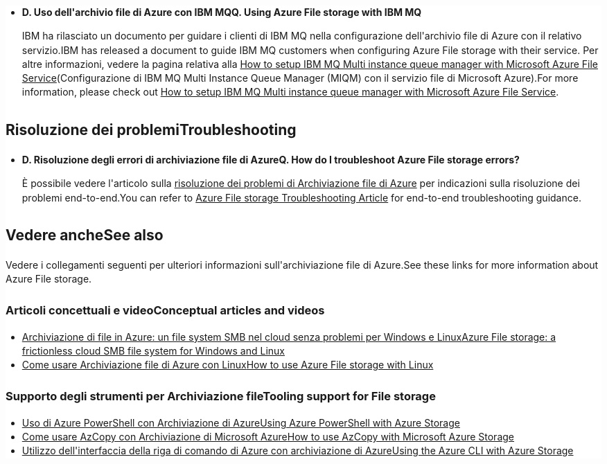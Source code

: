 * <span data-ttu-id="4d4c3-190">**D. Uso dell'archivio file di Azure con IBM MQ**</span><span class="sxs-lookup"><span data-stu-id="4d4c3-190">**Q. Using Azure File storage with IBM MQ**</span></span>
    
    <span data-ttu-id="4d4c3-191">IBM ha rilasciato un documento per guidare i clienti di IBM MQ nella configurazione dell'archivio file di Azure con il relativo servizio.</span><span class="sxs-lookup"><span data-stu-id="4d4c3-191">IBM has released a document to guide IBM MQ customers when configuring Azure File storage with their service.</span></span> <span data-ttu-id="4d4c3-192">Per altre informazioni, vedere la pagina relativa alla [How to setup IBM MQ Multi instance queue manager with Microsoft Azure File Service](https://github.com/ibm-messaging/mq-azure/wiki/How-to-setup-IBM-MQ-Multi-instance-queue-manager-with-Microsoft-Azure-File-Service)(Configurazione di IBM MQ Multi Instance Queue Manager (MIQM) con il servizio file di Microsoft Azure).</span><span class="sxs-lookup"><span data-stu-id="4d4c3-192">For more information, please check out [How to setup IBM MQ Multi instance queue manager with Microsoft Azure File Service](https://github.com/ibm-messaging/mq-azure/wiki/How-to-setup-IBM-MQ-Multi-instance-queue-manager-with-Microsoft-Azure-File-Service).</span></span>


## <a name="troubleshooting"></a><span data-ttu-id="4d4c3-193">Risoluzione dei problemi</span><span class="sxs-lookup"><span data-stu-id="4d4c3-193">Troubleshooting</span></span>
* <span data-ttu-id="4d4c3-194">**D. Risoluzione degli errori di archiviazione file di Azure**</span><span class="sxs-lookup"><span data-stu-id="4d4c3-194">**Q. How do I troubleshoot Azure File storage errors?**</span></span>
    
    <span data-ttu-id="4d4c3-195">È possibile vedere l'articolo sulla [risoluzione dei problemi di Archiviazione file di Azure](storage-troubleshoot-file-connection-problems.md) per indicazioni sulla risoluzione dei problemi end-to-end.</span><span class="sxs-lookup"><span data-stu-id="4d4c3-195">You can refer to [Azure File storage Troubleshooting Article](storage-troubleshoot-file-connection-problems.md) for end-to-end troubleshooting guidance.</span></span> 


## <a name="see-also"></a><span data-ttu-id="4d4c3-196">Vedere anche</span><span class="sxs-lookup"><span data-stu-id="4d4c3-196">See also</span></span>
<span data-ttu-id="4d4c3-197">Vedere i collegamenti seguenti per ulteriori informazioni sull'archiviazione file di Azure.</span><span class="sxs-lookup"><span data-stu-id="4d4c3-197">See these links for more information about Azure File storage.</span></span>

### <a name="conceptual-articles-and-videos"></a><span data-ttu-id="4d4c3-198">Articoli concettuali e video</span><span class="sxs-lookup"><span data-stu-id="4d4c3-198">Conceptual articles and videos</span></span>
* [<span data-ttu-id="4d4c3-199">Archiviazione di file in Azure: un file system SMB nel cloud senza problemi per Windows e Linux</span><span class="sxs-lookup"><span data-stu-id="4d4c3-199">Azure File storage: a frictionless cloud SMB file system for Windows and Linux</span></span>](https://azure.microsoft.com/documentation/videos/azurecon-2015-azure-files-storage-a-frictionless-cloud-smb-file-system-for-windows-and-linux/)
* [<span data-ttu-id="4d4c3-200">Come usare Archiviazione file di Azure con Linux</span><span class="sxs-lookup"><span data-stu-id="4d4c3-200">How to use Azure File storage with Linux</span></span>](storage-how-to-use-files-linux.md)

### <a name="tooling-support-for-file-storage"></a><span data-ttu-id="4d4c3-201">Supporto degli strumenti per Archiviazione file</span><span class="sxs-lookup"><span data-stu-id="4d4c3-201">Tooling support for File storage</span></span>
* [<span data-ttu-id="4d4c3-202">Uso di Azure PowerShell con Archiviazione di Azure</span><span class="sxs-lookup"><span data-stu-id="4d4c3-202">Using Azure PowerShell with Azure Storage</span></span>](storage-powershell-guide-full.md)
* [<span data-ttu-id="4d4c3-203">Come usare AzCopy con Archiviazione di Microsoft Azure</span><span class="sxs-lookup"><span data-stu-id="4d4c3-203">How to use AzCopy with Microsoft Azure Storage</span></span>](storage-use-azcopy.md)
* [<span data-ttu-id="4d4c3-204">Utilizzo dell'interfaccia della riga di comando di Azure con archiviazione di Azure</span><span class="sxs-lookup"><span data-stu-id="4d4c3-204">Using the Azure CLI with Azure Storage</span></span>](storage-azure-cli.md)
